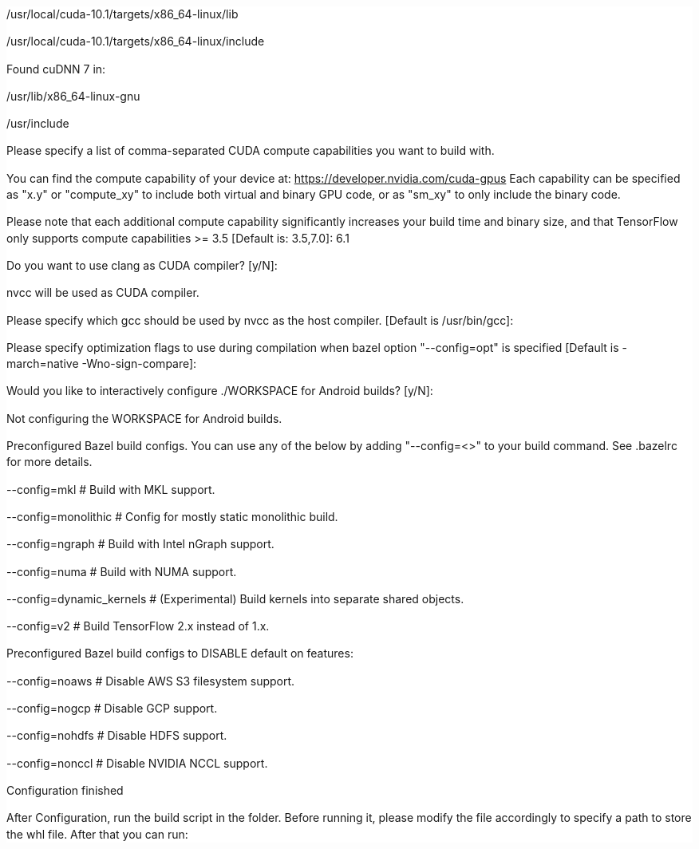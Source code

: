 /usr/local/cuda-10.1/targets/x86_64-linux/lib

/usr/local/cuda-10.1/targets/x86_64-linux/include

Found cuDNN 7 in:

/usr/lib/x86_64-linux-gnu

/usr/include



Please specify a list of comma-separated CUDA compute capabilities you want to build with.


You can find the compute capability of your device at: https://developer.nvidia.com/cuda-gpus Each capability can be specified as "x.y" or "compute_xy" to include both virtual 
and binary GPU code, or as "sm_xy" to only include the binary code.

Please note that each additional compute capability significantly increases your build time and binary size, and that TensorFlow only supports compute capabilities >= 3.5 [Default is: 3.5,7.0]: 6.1


Do you want to use clang as CUDA compiler? [y/N]: 

nvcc will be used as CUDA compiler.

Please specify which gcc should be used by nvcc as the host compiler. [Default is /usr/bin/gcc]: 


Please specify optimization flags to use during compilation when bazel option "--config=opt" is specified [Default is -march=native -Wno-sign-compare]: 


Would you like to interactively configure ./WORKSPACE for Android builds? [y/N]: 

Not configuring the WORKSPACE for Android builds.

Preconfigured Bazel build configs. You can use any of the below by adding "--config=<>" to your build command. See .bazelrc for more details.

  --config=mkl            # Build with MKL support.

  --config=monolithic     # Config for mostly static monolithic build.

  --config=ngraph         # Build with Intel nGraph support.

  --config=numa           # Build with NUMA support.

  --config=dynamic_kernels    # (Experimental) Build kernels into separate shared objects.

  --config=v2             # Build TensorFlow 2.x instead of 1.x.

Preconfigured Bazel build configs to DISABLE default on features:

  --config=noaws          # Disable AWS S3 filesystem support.

  --config=nogcp          # Disable GCP support.

  --config=nohdfs         # Disable HDFS support.

  --config=nonccl         # Disable NVIDIA NCCL support.

Configuration finished

After Configuration, run the build script in the folder. Before running it, please modify the file accordingly to specify a path to store the whl file. After that you can run:
